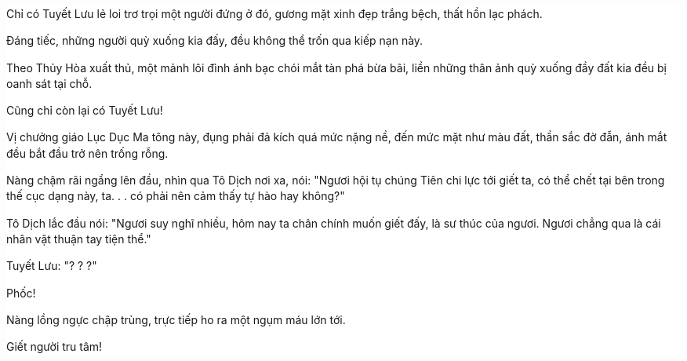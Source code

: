Chỉ có Tuyết Lưu lẻ loi trơ trọi một người đứng ở đó, gương mặt xinh đẹp trắng bệch, thất hồn lạc phách.

Đáng tiếc, những người quỳ xuống kia đấy, đều không thể trốn qua kiếp nạn này.

Theo Thủy Hòa xuất thủ, một mảnh lôi đình ánh bạc chói mắt tàn phá bừa bãi, liền những thân ảnh quỳ xuống đầy đất kia đều bị oanh sát tại chỗ.

Cũng chỉ còn lại có Tuyết Lưu!

Vị chưởng giáo Lục Dục Ma tông này, đụng phải đả kích quá mức nặng nề, đến mức mặt như màu đất, thần sắc đờ đẫn, ánh mắt đều bắt đầu trở nên trống rỗng.

Nàng chậm rãi ngẩng lên đầu, nhìn qua Tô Dịch nơi xa, nói: "Ngươi hội tụ chúng Tiên chi lực tới giết ta, có thể chết tại bên trong thế cục dạng này, ta. . . có phải nên cảm thấy tự hào hay không?"

Tô Dịch lắc đầu nói: "Ngươi suy nghĩ nhiều, hôm nay ta chân chính muốn giết đấy, là sư thúc của ngươi. Ngươi chẳng qua là cái nhân vật thuận tay tiện thể."

Tuyết Lưu: "? ? ?"

Phốc!

Nàng lồng ngực chập trùng, trực tiếp ho ra một ngụm máu lớn tới.

Giết người tru tâm!




